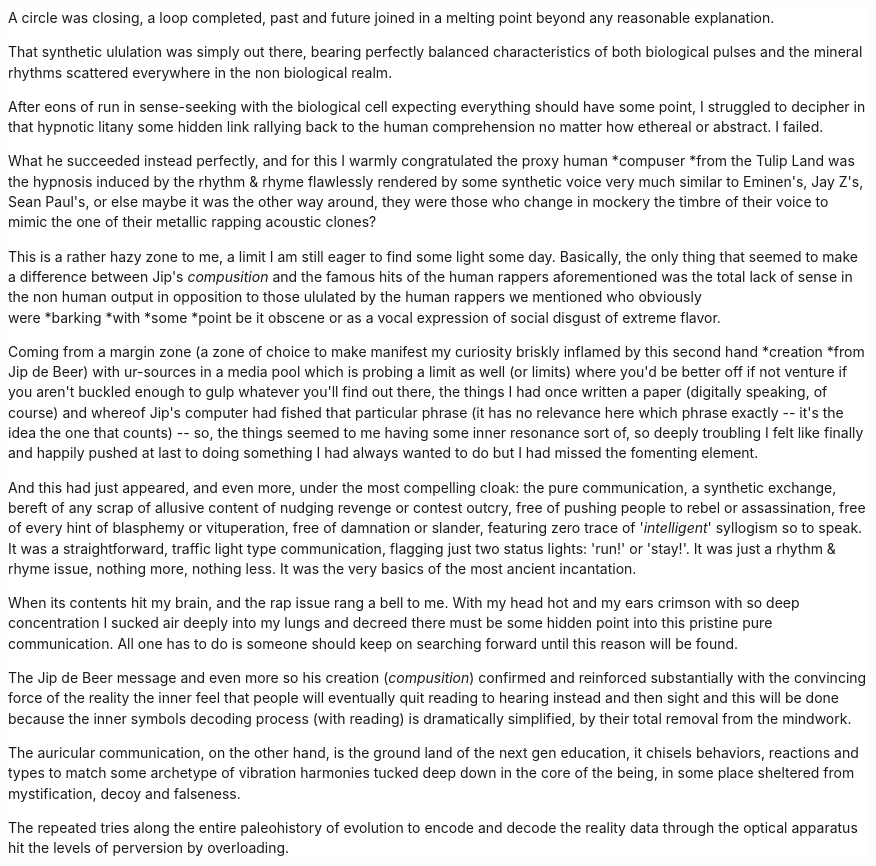 A circle was closing, a loop completed, past and future joined in a melting point beyond any reasonable explanation.

That synthetic ululation was simply out there, bearing perfectly balanced characteristics of both biological pulses and the mineral rhythms scattered everywhere in the non biological realm.

After eons of run in sense-seeking with the biological cell expecting everything should have some point, I struggled to decipher in that hypnotic litany some hidden link rallying back to the human comprehension no matter how ethereal or abstract. I failed.

What he succeeded instead perfectly, and for this I warmly congratulated the proxy human *compuser *from the Tulip Land was the hypnosis induced by the rhythm & rhyme flawlessly rendered by some synthetic voice very much similar to Eminen's, Jay Z's, Sean Paul's, or else maybe it was the other way around, they were those who change in mockery the timbre of their voice to mimic the one of their metallic rapping acoustic clones?

This is a rather hazy zone to me, a limit I am still eager to find some light some day. Basically, the only thing that seemed to make a difference between Jip's *compusition* and the famous hits of the human rappers aforementioned was the total lack of sense in the non human output in opposition to those ululated by the human rappers we mentioned who obviously were *barking *with *some *point be it obscene or as a vocal expression of social disgust of extreme flavor.

Coming from a margin zone (a zone of choice to make manifest my curiosity briskly inflamed by this second hand *creation *from Jip de Beer) with ur-sources in a media pool which is probing a limit as well (or limits) where you'd be better off if not venture if you aren't buckled enough to gulp whatever you'll find out there, the things I had once written a paper (digitally speaking, of course) and whereof Jip's computer had fished that particular phrase (it has no relevance here which phrase exactly -- it's the idea the one that counts) -- so, the things seemed to me having some inner resonance sort of, so deeply troubling I felt like finally and happily pushed at last to doing something I had always wanted to do but I had missed the fomenting element.

And this had just appeared, and even more, under the most compelling cloak: the pure communication, a synthetic exchange, bereft of any scrap of allusive content of nudging revenge or contest outcry, free of pushing people to rebel or assassination, free of every hint of blasphemy or vituperation, free of damnation or slander, featuring zero trace of '*intelligent*' syllogism so to speak. It was a straightforward, traffic light type communication, flagging just two status lights: 'run!' or 'stay!'. It was just a rhythm & rhyme issue, nothing more, nothing less. It was the very basics of the most ancient incantation.

When its contents hit my brain, and the rap issue rang a bell to me. With my head hot and my ears crimson with so deep concentration I sucked air deeply into my lungs and decreed there must be some hidden point into this pristine pure communication. All one has to do is someone should keep on searching forward until this reason will be found.

The Jip de Beer message and even more so his creation (*compusition*) confirmed and reinforced substantially with the convincing force of the reality the inner feel that people will eventually quit reading to hearing instead and then sight and this will be done because the inner symbols decoding process (with reading) is dramatically simplified, by their total removal from the mindwork.

The auricular communication, on the other hand, is the ground land of the next gen education, it chisels behaviors, reactions and types to match some archetype of vibration harmonies tucked deep down in the core of the being, in some place sheltered from mystification, decoy and falseness.

The repeated tries along the entire paleohistory of evolution to encode and decode the reality data through the optical apparatus hit the levels of perversion by overloading.
